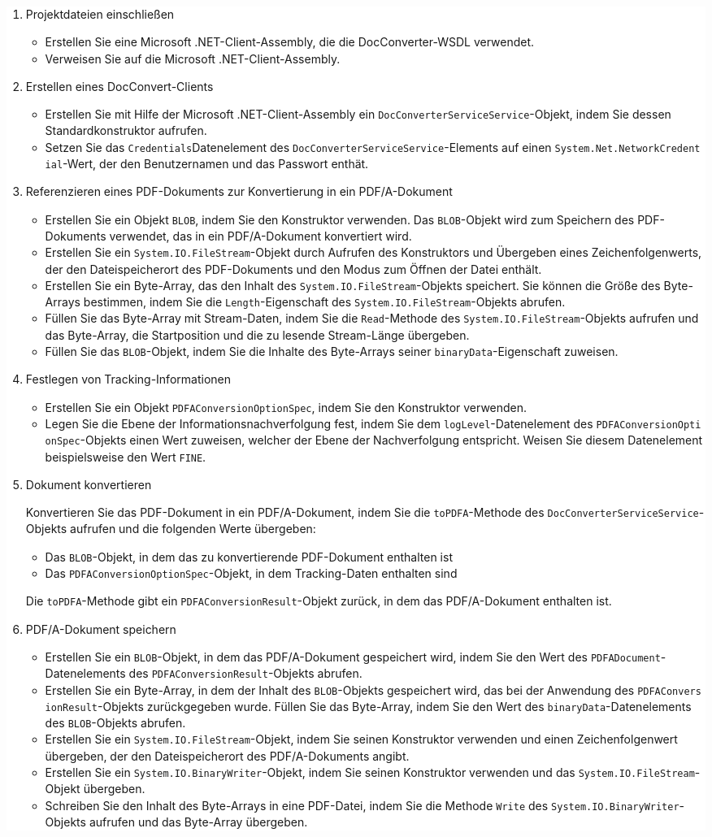 1. Projektdateien einschließen

   * Erstellen Sie eine Microsoft .NET-Client-Assembly, die die DocConverter-WSDL verwendet.
   * Verweisen Sie auf die Microsoft .NET-Client-Assembly.

1. Erstellen eines DocConvert-Clients

   * Erstellen Sie mit Hilfe der Microsoft .NET-Client-Assembly ein `DocConverterServiceService`-Objekt, indem Sie dessen Standardkonstruktor aufrufen.
   * Setzen Sie das `Credentials`Datenelement des `DocConverterServiceService`-Elements auf einen `System.Net.NetworkCredential`-Wert, der den Benutzernamen und das Passwort enthät.

1. Referenzieren eines PDF-Dokuments zur Konvertierung in ein PDF/A-Dokument

   * Erstellen Sie ein Objekt `BLOB`, indem Sie den Konstruktor verwenden. Das `BLOB`-Objekt wird zum Speichern des PDF-Dokuments verwendet, das in ein PDF/A-Dokument konvertiert wird.
   * Erstellen Sie ein `System.IO.FileStream`-Objekt durch Aufrufen des Konstruktors und Übergeben eines Zeichenfolgenwerts, der den Dateispeicherort des PDF-Dokuments und den Modus zum Öffnen der Datei enthält.
   * Erstellen Sie ein Byte-Array, das den Inhalt des `System.IO.FileStream`-Objekts speichert. Sie können die Größe des Byte-Arrays bestimmen, indem Sie die `Length`-Eigenschaft des `System.IO.FileStream`-Objekts abrufen.
   * Füllen Sie das Byte-Array mit Stream-Daten, indem Sie die `Read`-Methode des `System.IO.FileStream`-Objekts aufrufen und das Byte-Array, die Startposition und die zu lesende Stream-Länge übergeben.
   * Füllen Sie das `BLOB`-Objekt, indem Sie die Inhalte des Byte-Arrays seiner `binaryData`-Eigenschaft zuweisen.

1. Festlegen von Tracking-Informationen

   * Erstellen Sie ein Objekt `PDFAConversionOptionSpec`, indem Sie den Konstruktor verwenden.
   * Legen Sie die Ebene der Informationsnachverfolgung fest, indem Sie dem `logLevel`-Datenelement des `PDFAConversionOptionSpec`-Objekts einen Wert zuweisen, welcher der Ebene der Nachverfolgung entspricht. Weisen Sie diesem Datenelement beispielsweise den Wert `FINE`.

1. Dokument konvertieren

   Konvertieren Sie das PDF-Dokument in ein PDF/A-Dokument, indem Sie die `toPDFA`-Methode des `DocConverterServiceService`-Objekts aufrufen und die folgenden Werte übergeben:

   * Das `BLOB`-Objekt, in dem das zu konvertierende PDF-Dokument enthalten ist
   * Das `PDFAConversionOptionSpec`-Objekt, in dem Tracking-Daten enthalten sind

   Die `toPDFA`-Methode gibt ein `PDFAConversionResult`-Objekt zurück, in dem das PDF/A-Dokument enthalten ist.

1. PDF/A-Dokument speichern

   * Erstellen Sie ein `BLOB`-Objekt, in dem das PDF/A-Dokument gespeichert wird, indem Sie den Wert des `PDFADocument`-Datenelements des `PDFAConversionResult`-Objekts abrufen.
   * Erstellen Sie ein Byte-Array, in dem der Inhalt des `BLOB`-Objekts gespeichert wird, das bei der Anwendung des `PDFAConversionResult`-Objekts zurückgegeben wurde. Füllen Sie das Byte-Array, indem Sie den Wert des `binaryData`-Datenelements des `BLOB`-Objekts abrufen.
   * Erstellen Sie ein `System.IO.FileStream`-Objekt, indem Sie seinen Konstruktor verwenden und einen Zeichenfolgenwert übergeben, der den Dateispeicherort des PDF/A-Dokuments angibt.
   * Erstellen Sie ein `System.IO.BinaryWriter`-Objekt, indem Sie seinen Konstruktor verwenden und das `System.IO.FileStream`-Objekt übergeben.
   * Schreiben Sie den Inhalt des Byte-Arrays in eine PDF-Datei, indem Sie die Methode `Write` des `System.IO.BinaryWriter`-Objekts aufrufen und das Byte-Array übergeben.
